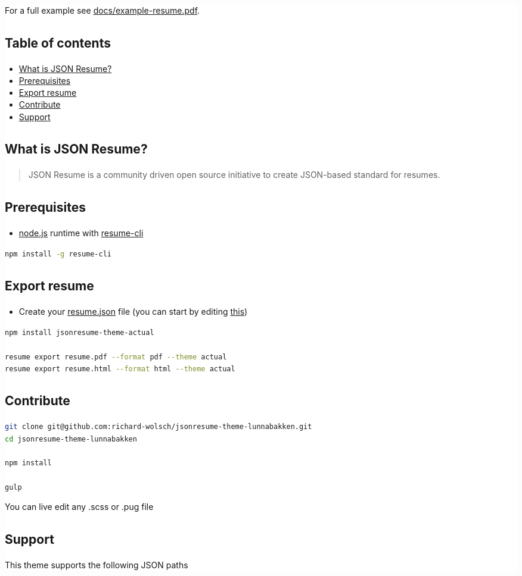 For a full example see [docs/example-resume.pdf](docs/example-resume.pdf).

## Table of contents

- [What is JSON Resume?](#what-is-json-resume)
- [Prerequisites](#prerequisites)
- [Export resume](#export-resume)
- [Contribute](#contribute)
- [Support](#support)

## What is JSON Resume?

> JSON Resume is a community driven open source initiative to create JSON-based standard for resumes.

## Prerequisites

- [node.js](https://nodejs.org/en/) runtime with [resume-cli](https://github.com/jsonresume/resume-cli/)

```bash
npm install -g resume-cli
```

## Export resume

- Create your [resume.json](https://jsonresume.org/schema/) file (you can start by editing [this](/resume.json))

```bash
npm install jsonresume-theme-actual

resume export resume.pdf --format pdf --theme actual
resume export resume.html --format html --theme actual
```

## Contribute

```bash
git clone git@github.com:richard-wolsch/jsonresume-theme-lunnabakken.git
cd jsonresume-theme-lunnabakken

npm install

gulp
```

You can live edit any .scss or .pug file

## Support

This theme supports the following JSON paths
